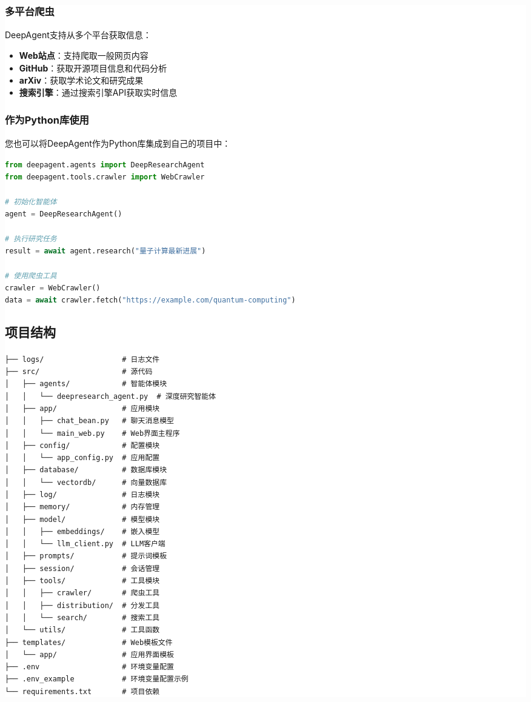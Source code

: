 ### 多平台爬虫

DeepAgent支持从多个平台获取信息：

- **Web站点**：支持爬取一般网页内容
- **GitHub**：获取开源项目信息和代码分析
- **arXiv**：获取学术论文和研究成果
- **搜索引擎**：通过搜索引擎API获取实时信息



### 作为Python库使用

您也可以将DeepAgent作为Python库集成到自己的项目中：

```python
from deepagent.agents import DeepResearchAgent
from deepagent.tools.crawler import WebCrawler

# 初始化智能体
agent = DeepResearchAgent()

# 执行研究任务
result = await agent.research("量子计算最新进展")

# 使用爬虫工具
crawler = WebCrawler()
data = await crawler.fetch("https://example.com/quantum-computing")
```

## 项目结构

```
├── logs/                  # 日志文件
├── src/                   # 源代码
│   ├── agents/            # 智能体模块
│   │   └── deepresearch_agent.py  # 深度研究智能体
│   ├── app/               # 应用模块
│   │   ├── chat_bean.py   # 聊天消息模型
│   │   └── main_web.py    # Web界面主程序
│   ├── config/            # 配置模块
│   │   └── app_config.py  # 应用配置
│   ├── database/          # 数据库模块
│   │   └── vectordb/      # 向量数据库
│   ├── log/               # 日志模块
│   ├── memory/            # 内存管理
│   ├── model/             # 模型模块
│   │   ├── embeddings/    # 嵌入模型
│   │   └── llm_client.py  # LLM客户端
│   ├── prompts/           # 提示词模板
│   ├── session/           # 会话管理
│   ├── tools/             # 工具模块
│   │   ├── crawler/       # 爬虫工具
│   │   ├── distribution/  # 分发工具
│   │   └── search/        # 搜索工具
│   └── utils/             # 工具函数
├── templates/             # Web模板文件
│   └── app/               # 应用界面模板
├── .env                   # 环境变量配置
├── .env_example           # 环境变量配置示例
└── requirements.txt       # 项目依赖
```
